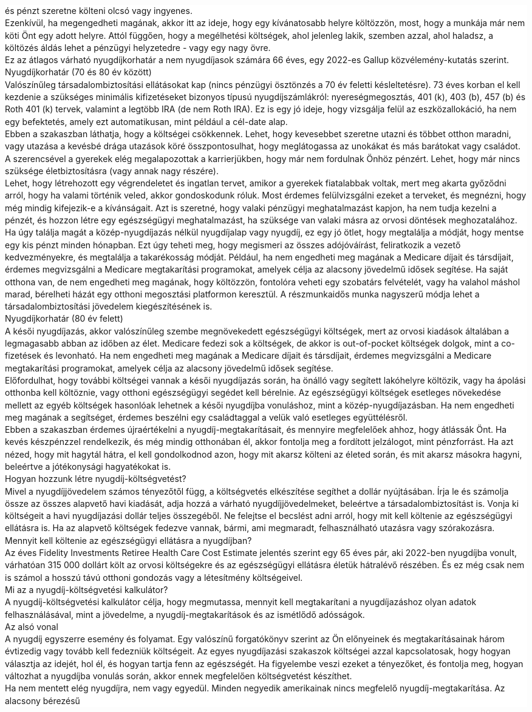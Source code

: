és pénzt szeretne költeni olcsó vagy ingyenes.<br/>Ezenkívül, ha megengedheti magának, akkor itt az ideje, hogy egy kívánatosabb helyre költözzön, most, hogy a munkája már nem köti Önt egy adott helyre. Attól függően, hogy a megélhetési költségek, ahol jelenleg lakik, szemben azzal, ahol haladsz, a költözés áldás lehet a pénzügyi helyzetedre - vagy egy nagy övre.<br/>Ez az átlagos várható nyugdíjkorhatár a nem nyugdíjasok számára 66 éves, egy 2022-es Gallup közvélemény-kutatás szerint.<br/>Nyugdíjkorhatár (70 és 80 év között)<br/>Valószínűleg társadalombiztosítási ellátásokat kap (nincs pénzügyi ösztönzés a 70 év feletti késleltetésre). 73 éves korban el kell kezdenie a szükséges minimális kifizetéseket bizonyos típusú nyugdíjszámlákról: nyereségmegosztás, 401 (k), 403 (b), 457 (b) és Roth 401 (k) tervek, valamint a legtöbb IRA (de nem Roth IRA). Ez is egy jó ideje, hogy vizsgálja felül az eszközallokáció, ha nem egy befektetés, amely ezt automatikusan, mint például a cél-date alap.<br/>Ebben a szakaszban láthatja, hogy a költségei csökkennek. Lehet, hogy kevesebbet szeretne utazni és többet otthon maradni, vagy utazása a kevésbé drága utazások köré összpontosulhat, hogy meglátogassa az unokákat és más barátokat vagy családot. A szerencsével a gyerekek elég megalapozottak a karrierjükben, hogy már nem fordulnak Önhöz pénzért. Lehet, hogy már nincs szüksége életbiztosításra (vagy annak nagy részére).<br/>Lehet, hogy létrehozott egy végrendeletet és ingatlan tervet, amikor a gyerekek fiatalabbak voltak, mert meg akarta győződni arról, hogy ha valami történik veled, akkor gondoskodunk róluk. Most érdemes felülvizsgálni ezeket a terveket, és megnézni, hogy még mindig kifejezik-e a kívánságait. Azt is szeretné, hogy valaki pénzügyi meghatalmazást kapjon, ha nem tudja kezelni a pénzét, és hozzon létre egy egészségügyi meghatalmazást, ha szüksége van valaki másra az orvosi döntések meghozatalához.<br/>Ha úgy találja magát a közép-nyugdíjazás nélkül nyugdíjalap vagy nyugdíj, ez egy jó ötlet, hogy megtalálja a módját, hogy mentse egy kis pénzt minden hónapban. Ezt úgy teheti meg, hogy megismeri az összes adójóváírást, feliratkozik a vezető kedvezményekre, és megtalálja a takarékosság módját. Például, ha nem engedheti meg magának a Medicare díjait és társdíjait, érdemes megvizsgálni a Medicare megtakarítási programokat, amelyek célja az alacsony jövedelmű idősek segítése. Ha saját otthona van, de nem engedheti meg magának, hogy költözzön, fontolóra veheti egy szobatárs felvételét, vagy ha valahol máshol marad, bérelheti házát egy otthoni megosztási platformon keresztül. A részmunkaidős munka nagyszerű módja lehet a társadalombiztosítási jövedelem kiegészítésének is.<br/>Nyugdíjkorhatár (80 év felett)<br/>A késői nyugdíjazás, akkor valószínűleg szembe megnövekedett egészségügyi költségek, mert az orvosi kiadások általában a legmagasabb abban az időben az élet. Medicare fedezi sok a költségek, de akkor is out-of-pocket költségek dolgok, mint a co-fizetések és levonható. Ha nem engedheti meg magának a Medicare díjait és társdíjait, érdemes megvizsgálni a Medicare megtakarítási programokat, amelyek célja az alacsony jövedelmű idősek segítése.<br/>Előfordulhat, hogy további költségei vannak a késői nyugdíjazás során, ha önálló vagy segített lakóhelyre költözik, vagy ha ápolási otthonba kell költöznie, vagy otthoni egészségügyi segédet kell bérelnie. Az egészségügyi költségek esetleges növekedése mellett az egyéb költségek hasonlóak lehetnek a késői nyugdíjba vonuláshoz, mint a közép-nyugdíjazásban. Ha nem engedheti meg magának a segítséget, érdemes beszélni egy családtaggal a velük való esetleges együttélésről.<br/>Ebben a szakaszban érdemes újraértékelni a nyugdíj-megtakarításait, és mennyire megfelelőek ahhoz, hogy átlássák Önt. Ha kevés készpénzzel rendelkezik, és még mindig otthonában él, akkor fontolja meg a fordított jelzálogot, mint pénzforrást. Ha azt nézed, hogy mit hagytál hátra, el kell gondolkodnod azon, hogy mit akarsz költeni az életed során, és mit akarsz másokra hagyni, beleértve a jótékonysági hagyatékokat is.<br/>Hogyan hozzunk létre nyugdíj-költségvetést?<br/>Mivel a nyugdíjjövedelem számos tényezőtől függ, a költségvetés elkészítése segíthet a dollár nyújtásában. Írja le és számolja össze az összes alapvető havi kiadását, adja hozzá a várható nyugdíjjövedelmeket, beleértve a társadalombiztosítást is. Vonja ki költségeit a havi nyugdíjazási dollár teljes összegéből. Ne felejtse el becslést adni arról, hogy mit kell költenie az egészségügyi ellátásra is. Ha az alapvető költségek fedezve vannak, bármi, ami megmaradt, felhasználható utazásra vagy szórakozásra.<br/>Mennyit kell költenie az egészségügyi ellátásra a nyugdíjban?<br/>Az éves Fidelity Investments Retiree Health Care Cost Estimate jelentés szerint egy 65 éves pár, aki 2022-ben nyugdíjba vonult, várhatóan 315 000 dollárt költ az orvosi költségekre és az egészségügyi ellátásra életük hátralévő részében. És ez még csak nem is számol a hosszú távú otthoni gondozás vagy a létesítmény költségeivel.<br/>Mi az a nyugdíj-költségvetési kalkulátor?<br/>A nyugdíj-költségvetési kalkulátor célja, hogy megmutassa, mennyit kell megtakarítani a nyugdíjazáshoz olyan adatok felhasználásával, mint a jövedelme, a nyugdíj-megtakarítások és az ismétlődő adósságok.<br/>Az alsó vonal<br/>A nyugdíj egyszerre esemény és folyamat. Egy valószínű forgatókönyv szerint az Ön előnyeinek és megtakarításainak három évtizedig vagy tovább kell fedezniük költségeit. Az egyes nyugdíjazási szakaszok költségei azzal kapcsolatosak, hogy hogyan választja az idejét, hol él, és hogyan tartja fenn az egészségét. Ha figyelembe veszi ezeket a tényezőket, és fontolja meg, hogyan változhat a nyugdíjba vonulás során, akkor ennek megfelelően költségvetést készíthet.<br/>Ha nem mentett elég nyugdíjra, nem vagy egyedül. Minden negyedik amerikainak nincs megfelelő nyugdíj-megtakarítása. Az alacsony bérezésű